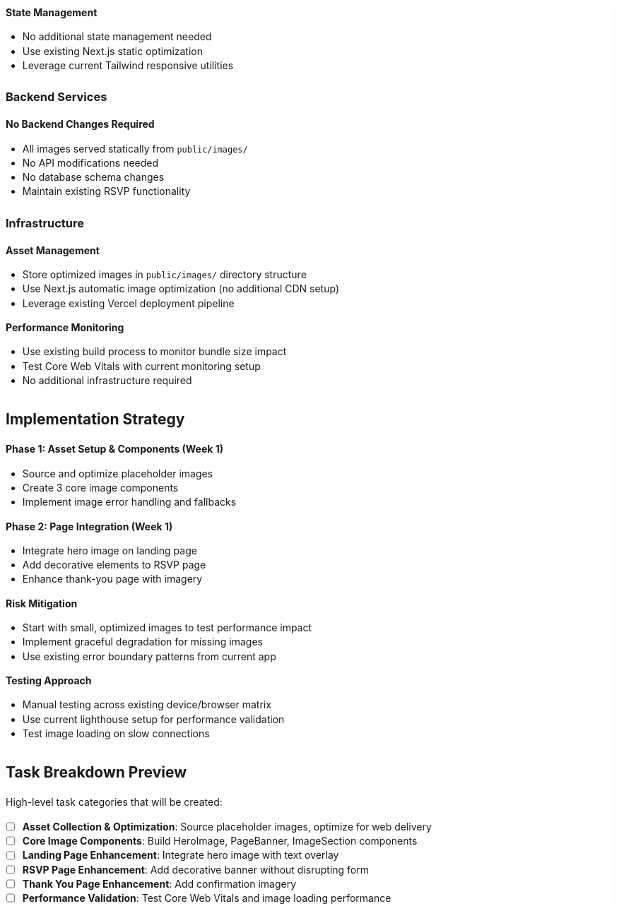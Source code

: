 **State Management**
- No additional state management needed
- Use existing Next.js static optimization
- Leverage current Tailwind responsive utilities

### Backend Services

**No Backend Changes Required**
- All images served statically from `public/images/`
- No API modifications needed
- No database schema changes
- Maintain existing RSVP functionality

### Infrastructure

**Asset Management**
- Store optimized images in `public/images/` directory structure
- Use Next.js automatic image optimization (no additional CDN setup)
- Leverage existing Vercel deployment pipeline

**Performance Monitoring**
- Use existing build process to monitor bundle size impact
- Test Core Web Vitals with current monitoring setup
- No additional infrastructure required

## Implementation Strategy

**Phase 1: Asset Setup & Components (Week 1)**
- Source and optimize placeholder images
- Create 3 core image components
- Implement image error handling and fallbacks

**Phase 2: Page Integration (Week 1)**
- Integrate hero image on landing page
- Add decorative elements to RSVP page
- Enhance thank-you page with imagery

**Risk Mitigation**
- Start with small, optimized images to test performance impact
- Implement graceful degradation for missing images
- Use existing error boundary patterns from current app

**Testing Approach**
- Manual testing across existing device/browser matrix
- Use current lighthouse setup for performance validation
- Test image loading on slow connections

## Task Breakdown Preview

High-level task categories that will be created:
- [ ] **Asset Collection & Optimization**: Source placeholder images, optimize for web delivery
- [ ] **Core Image Components**: Build HeroImage, PageBanner, ImageSection components
- [ ] **Landing Page Enhancement**: Integrate hero image with text overlay
- [ ] **RSVP Page Enhancement**: Add decorative banner without disrupting form
- [ ] **Thank You Page Enhancement**: Add confirmation imagery
- [ ] **Performance Validation**: Test Core Web Vitals and image loading performance
